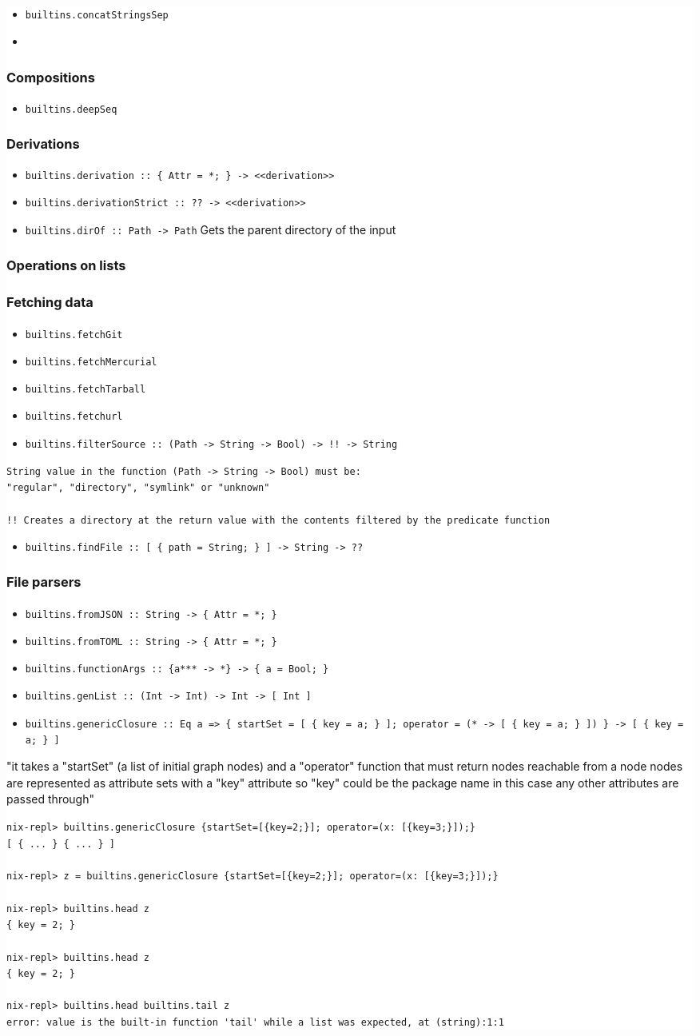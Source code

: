 * `builtins.concatStringsSep`

* 

### Compositions

* `builtins.deepSeq`

### Derivations

* `builtins.derivation :: { Attr = *; } -> <<derivation>>`
* `builtins.derivationStrict :: ?? -> <<derivation>>`

* `builtins.dirOf :: Path -> Path`
Gets the parent directory of the input

### Operations on lists

### Fetching data

* `builtins.fetchGit`
* `builtins.fetchMercurial`
* `builtins.fetchTarball`
* `builtins.fetchurl`


* `builtins.filterSource :: (Path -> String -> Bool) -> !! -> String `
```
String value in the function (Path -> String -> Bool) must be:
"regular", "directory", "symlink" or "unknown"

!! Creates a directory at the return value with the contents filtered by the predicate function
```

* `builtins.findFile :: [ { path = String; } ] -> String -> ??`


### File parsers

* `builtins.fromJSON :: String -> { Attr = *; }`
* `builtins.fromTOML :: String -> { Attr = *; }`

* `builtins.functionArgs :: {a*** -> *} -> { a = Bool; }`

* `builtins.genList :: (Int -> Int) -> Int -> [ Int ]`
* `builtins.genericClosure :: Eq a => { startSet = [ { key = a; } ]; operator = (* -> [ { key = a; } ]) } -> [ { key = a; } ]`

"it takes a "startSet" (a list of initial graph nodes) and a "operator" function that must return nodes reachable from a node
nodes are represented as attribute sets with a "key" attribute
so "key" could be the package name in this case
any other attributes are passed through"

```
nix-repl> builtins.genericClosure {startSet=[{key=2;}]; operator=(x: [{key=3;}]);} 
[ { ... } { ... } ]

nix-repl> z = builtins.genericClosure {startSet=[{key=2;}]; operator=(x: [{key=3;}]);}  

nix-repl> builtins.head z
{ key = 2; }

nix-repl> builtins.head z
{ key = 2; }

nix-repl> builtins.head builtins.tail z
error: value is the built-in function 'tail' while a list was expected, at (string):1:1

```